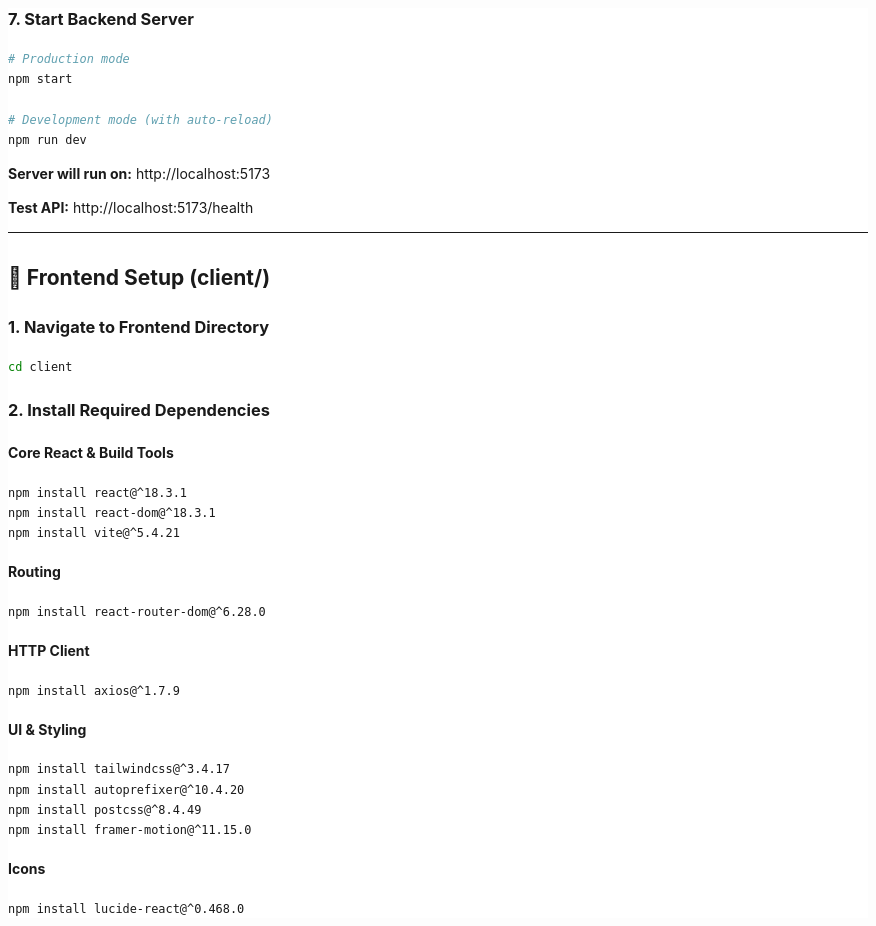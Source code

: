 ### 7. Start Backend Server

```bash
# Production mode
npm start

# Development mode (with auto-reload)
npm run dev
```

**Server will run on:** http://localhost:5173

**Test API:** http://localhost:5173/health

---

## 🎨 Frontend Setup (client/)

### 1. Navigate to Frontend Directory
```bash
cd client
```

### 2. Install Required Dependencies

#### Core React & Build Tools
```bash
npm install react@^18.3.1
npm install react-dom@^18.3.1
npm install vite@^5.4.21
```

#### Routing
```bash
npm install react-router-dom@^6.28.0
```

#### HTTP Client
```bash
npm install axios@^1.7.9
```

#### UI & Styling
```bash
npm install tailwindcss@^3.4.17
npm install autoprefixer@^10.4.20
npm install postcss@^8.4.49
npm install framer-motion@^11.15.0
```

#### Icons
```bash
npm install lucide-react@^0.468.0
```
